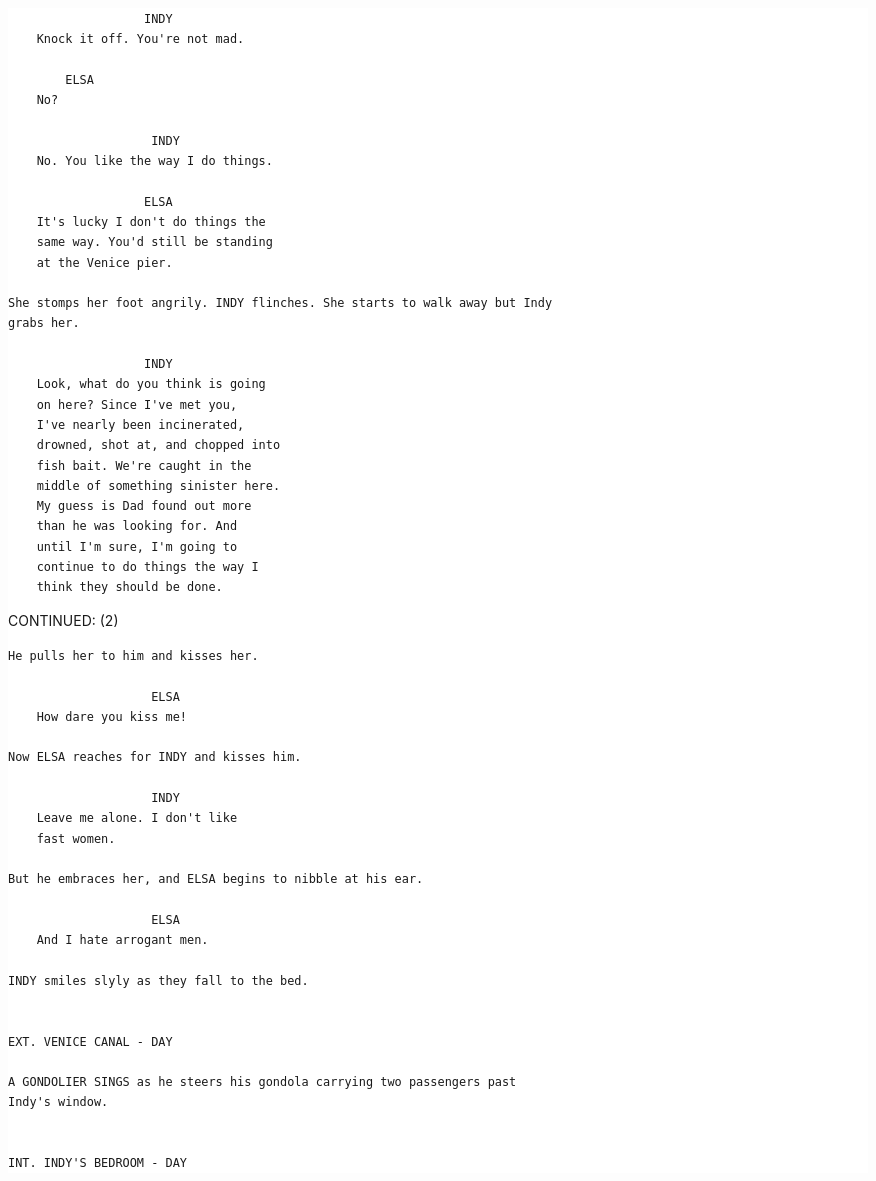 		               INDY
		Knock it off. You're not mad.

			ELSA
		No?

		                INDY
		No. You like the way I do things.

		               ELSA
		It's lucky I don't do things the
		same way. You'd still be standing
		at the Venice pier.

	She stomps her foot angrily. INDY flinches. She starts to walk away but Indy
	grabs her.

		               INDY
		Look, what do you think is going
		on here? Since I've met you,
		I've nearly been incinerated,
		drowned, shot at, and chopped into
		fish bait. We're caught in the
		middle of something sinister here.
		My guess is Dad found out more
		than he was looking for. And
		until I'm sure, I'm going to
		continue to do things the way I
		think they should be done.


CONTINUED: (2)

	He pulls her to him and kisses her.

		                ELSA
		How dare you kiss me!

	Now ELSA reaches for INDY and kisses him.

		                INDY
		Leave me alone. I don't like
		fast women.

	But he embraces her, and ELSA begins to nibble at his ear.

		                ELSA
		And I hate arrogant men.

	INDY smiles slyly as they fall to the bed.


	EXT. VENICE CANAL - DAY

	A GONDOLIER SINGS as he steers his gondola carrying two passengers past
	Indy's window.


	INT. INDY'S BEDROOM - DAY

